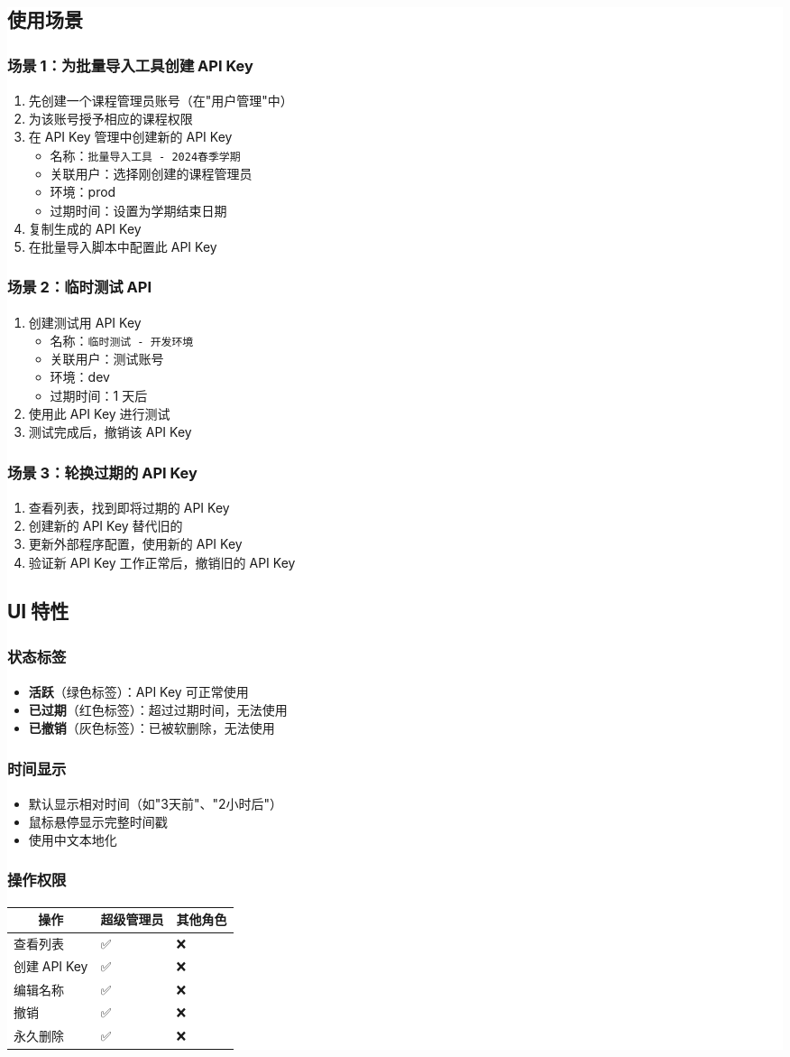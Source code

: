 ## 使用场景

### 场景 1：为批量导入工具创建 API Key

1. 先创建一个课程管理员账号（在"用户管理"中）
2. 为该账号授予相应的课程权限
3. 在 API Key 管理中创建新的 API Key
   - 名称：`批量导入工具 - 2024春季学期`
   - 关联用户：选择刚创建的课程管理员
   - 环境：prod
   - 过期时间：设置为学期结束日期
4. 复制生成的 API Key
5. 在批量导入脚本中配置此 API Key

### 场景 2：临时测试 API

1. 创建测试用 API Key
   - 名称：`临时测试 - 开发环境`
   - 关联用户：测试账号
   - 环境：dev
   - 过期时间：1 天后
2. 使用此 API Key 进行测试
3. 测试完成后，撤销该 API Key

### 场景 3：轮换过期的 API Key

1. 查看列表，找到即将过期的 API Key
2. 创建新的 API Key 替代旧的
3. 更新外部程序配置，使用新的 API Key
4. 验证新 API Key 工作正常后，撤销旧的 API Key

## UI 特性

### 状态标签

- **活跃**（绿色标签）：API Key 可正常使用
- **已过期**（红色标签）：超过过期时间，无法使用
- **已撤销**（灰色标签）：已被软删除，无法使用

### 时间显示

- 默认显示相对时间（如"3天前"、"2小时后"）
- 鼠标悬停显示完整时间戳
- 使用中文本地化

### 操作权限

| 操作 | 超级管理员 | 其他角色 |
|------|-----------|---------|
| 查看列表 | ✅ | ❌ |
| 创建 API Key | ✅ | ❌ |
| 编辑名称 | ✅ | ❌ |
| 撤销 | ✅ | ❌ |
| 永久删除 | ✅ | ❌ |
